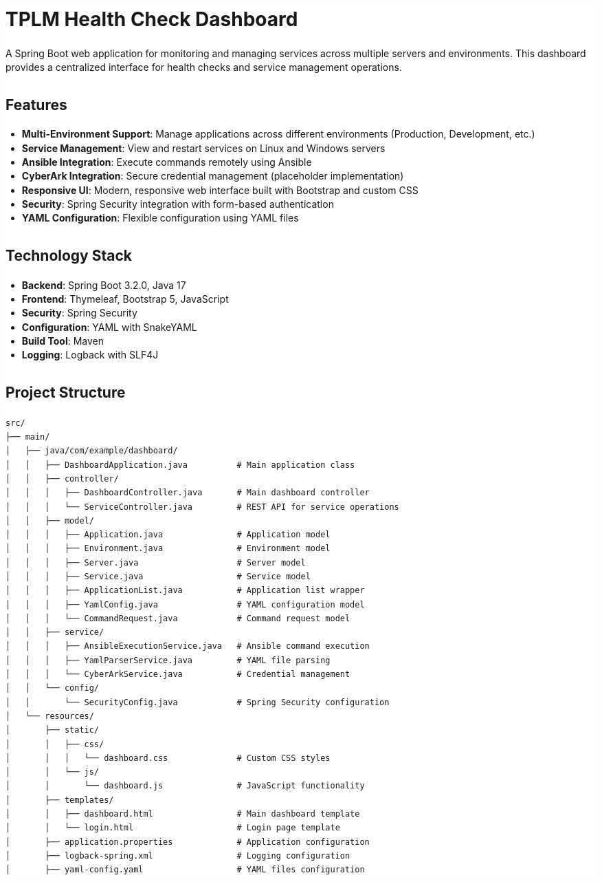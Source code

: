# TPLM Health Check Dashboard

A Spring Boot web application for monitoring and managing services across multiple servers and environments. This dashboard provides a centralized interface for health checks and service management operations.

## Features

- **Multi-Environment Support**: Manage applications across different environments (Production, Development, etc.)
- **Service Management**: View and restart services on Linux and Windows servers
- **Ansible Integration**: Execute commands remotely using Ansible
- **CyberArk Integration**: Secure credential management (placeholder implementation)
- **Responsive UI**: Modern, responsive web interface built with Bootstrap and custom CSS
- **Security**: Spring Security integration with form-based authentication
- **YAML Configuration**: Flexible configuration using YAML files

## Technology Stack

- **Backend**: Spring Boot 3.2.0, Java 17
- **Frontend**: Thymeleaf, Bootstrap 5, JavaScript
- **Security**: Spring Security
- **Configuration**: YAML with SnakeYAML
- **Build Tool**: Maven
- **Logging**: Logback with SLF4J

## Project Structure

```
src/
├── main/
│   ├── java/com/example/dashboard/
│   │   ├── DashboardApplication.java          # Main application class
│   │   ├── controller/
│   │   │   ├── DashboardController.java       # Main dashboard controller
│   │   │   └── ServiceController.java         # REST API for service operations
│   │   ├── model/
│   │   │   ├── Application.java               # Application model
│   │   │   ├── Environment.java               # Environment model
│   │   │   ├── Server.java                    # Server model
│   │   │   ├── Service.java                   # Service model
│   │   │   ├── ApplicationList.java           # Application list wrapper
│   │   │   ├── YamlConfig.java                # YAML configuration model
│   │   │   └── CommandRequest.java            # Command request model
│   │   ├── service/
│   │   │   ├── AnsibleExecutionService.java   # Ansible command execution
│   │   │   ├── YamlParserService.java         # YAML file parsing
│   │   │   └── CyberArkService.java           # Credential management
│   │   └── config/
│   │       └── SecurityConfig.java            # Spring Security configuration
│   └── resources/
│       ├── static/
│       │   ├── css/
│       │   │   └── dashboard.css              # Custom CSS styles
│       │   └── js/
│       │       └── dashboard.js               # JavaScript functionality
│       ├── templates/
│       │   ├── dashboard.html                 # Main dashboard template
│       │   └── login.html                     # Login page template
│       ├── application.properties             # Application configuration
│       ├── logback-spring.xml                 # Logging configuration
│       ├── yaml-config.yaml                   # YAML files configuration
```
